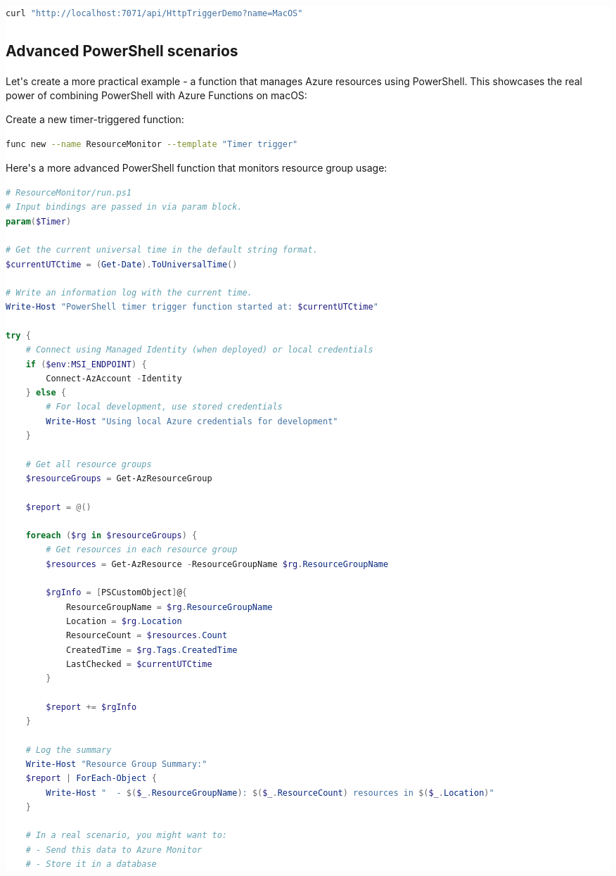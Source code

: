 ```bash
curl "http://localhost:7071/api/HttpTriggerDemo?name=MacOS"
```

## Advanced PowerShell scenarios

Let's create a more practical example - a function that manages Azure resources using PowerShell. This showcases the real power of combining PowerShell with Azure Functions on macOS:

Create a new timer-triggered function:

```bash
func new --name ResourceMonitor --template "Timer trigger"
```

Here's a more advanced PowerShell function that monitors resource group usage:

```powershell
# ResourceMonitor/run.ps1
# Input bindings are passed in via param block.
param($Timer)

# Get the current universal time in the default string format.
$currentUTCtime = (Get-Date).ToUniversalTime()

# Write an information log with the current time.
Write-Host "PowerShell timer trigger function started at: $currentUTCtime"

try {
    # Connect using Managed Identity (when deployed) or local credentials
    if ($env:MSI_ENDPOINT) {
        Connect-AzAccount -Identity
    } else {
        # For local development, use stored credentials
        Write-Host "Using local Azure credentials for development"
    }

    # Get all resource groups
    $resourceGroups = Get-AzResourceGroup
    
    $report = @()
    
    foreach ($rg in $resourceGroups) {
        # Get resources in each resource group
        $resources = Get-AzResource -ResourceGroupName $rg.ResourceGroupName
        
        $rgInfo = [PSCustomObject]@{
            ResourceGroupName = $rg.ResourceGroupName
            Location = $rg.Location
            ResourceCount = $resources.Count
            CreatedTime = $rg.Tags.CreatedTime
            LastChecked = $currentUTCtime
        }
        
        $report += $rgInfo
    }
    
    # Log the summary
    Write-Host "Resource Group Summary:"
    $report | ForEach-Object {
        Write-Host "  - $($_.ResourceGroupName): $($_.ResourceCount) resources in $($_.Location)"
    }
    
    # In a real scenario, you might want to:
    # - Send this data to Azure Monitor
    # - Store it in a database
```